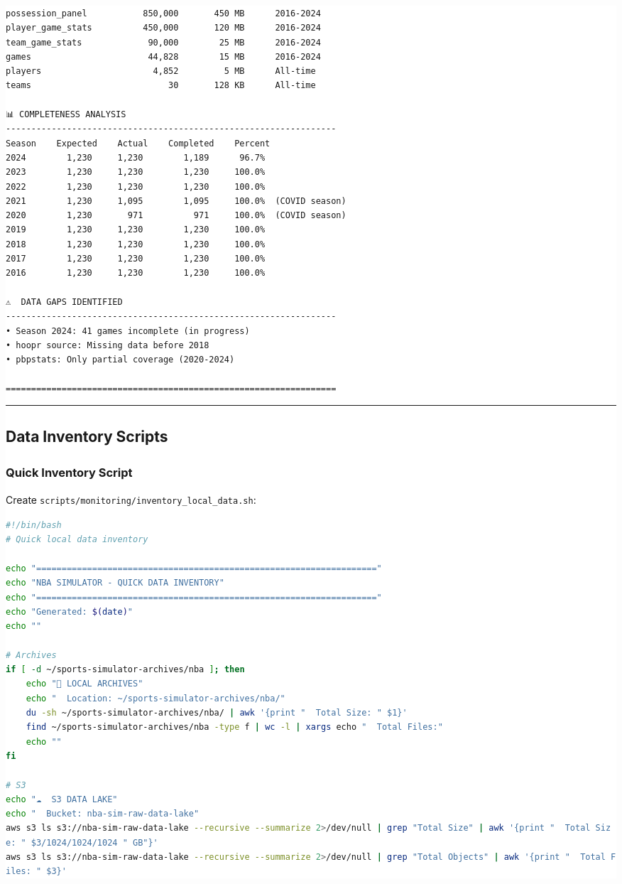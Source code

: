 ```
possession_panel           850,000       450 MB      2016-2024
player_game_stats          450,000       120 MB      2016-2024
team_game_stats             90,000        25 MB      2016-2024
games                       44,828        15 MB      2016-2024
players                      4,852         5 MB      All-time
teams                           30       128 KB      All-time

📊 COMPLETENESS ANALYSIS
-----------------------------------------------------------------
Season    Expected    Actual    Completed    Percent
2024        1,230     1,230        1,189      96.7%
2023        1,230     1,230        1,230     100.0%
2022        1,230     1,230        1,230     100.0%
2021        1,230     1,095        1,095     100.0%  (COVID season)
2020        1,230       971          971     100.0%  (COVID season)
2019        1,230     1,230        1,230     100.0%
2018        1,230     1,230        1,230     100.0%
2017        1,230     1,230        1,230     100.0%
2016        1,230     1,230        1,230     100.0%

⚠️  DATA GAPS IDENTIFIED
-----------------------------------------------------------------
• Season 2024: 41 games incomplete (in progress)
• hoopr source: Missing data before 2018
• pbpstats: Only partial coverage (2020-2024)

=================================================================
```

---

## Data Inventory Scripts

### Quick Inventory Script

Create `scripts/monitoring/inventory_local_data.sh`:

```bash
#!/bin/bash
# Quick local data inventory

echo "==================================================================="
echo "NBA SIMULATOR - QUICK DATA INVENTORY"
echo "==================================================================="
echo "Generated: $(date)"
echo ""

# Archives
if [ -d ~/sports-simulator-archives/nba ]; then
    echo "📁 LOCAL ARCHIVES"
    echo "  Location: ~/sports-simulator-archives/nba/"
    du -sh ~/sports-simulator-archives/nba/ | awk '{print "  Total Size: " $1}'
    find ~/sports-simulator-archives/nba -type f | wc -l | xargs echo "  Total Files:"
    echo ""
fi

# S3
echo "☁️  S3 DATA LAKE"
echo "  Bucket: nba-sim-raw-data-lake"
aws s3 ls s3://nba-sim-raw-data-lake --recursive --summarize 2>/dev/null | grep "Total Size" | awk '{print "  Total Size: " $3/1024/1024/1024 " GB"}'
aws s3 ls s3://nba-sim-raw-data-lake --recursive --summarize 2>/dev/null | grep "Total Objects" | awk '{print "  Total Files: " $3}'
```